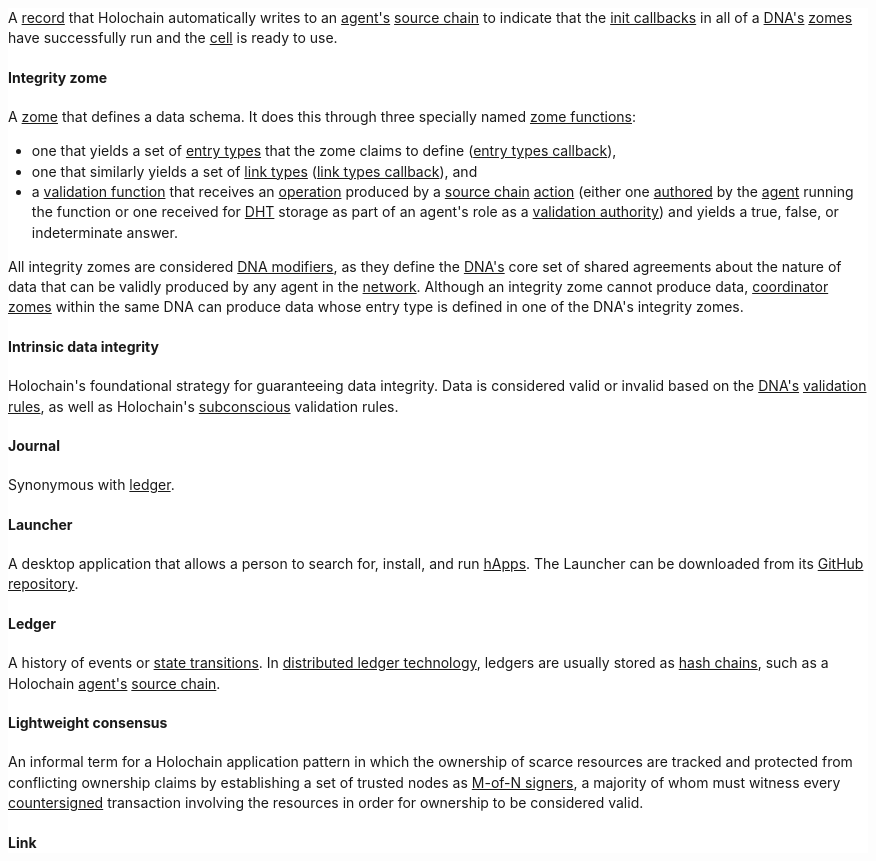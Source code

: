 A [record](#record) that Holochain automatically writes to an [agent's](#agent) [source chain](#source-chain) to indicate that the [init callbacks](#init-callback) in all of a [DNA's](#dna) [zomes](#zome) have successfully run and the [cell](#cell) is ready to use.

#### Integrity zome

A [zome](#zome) that defines a data schema. It does this through three specially named [zome functions](#zome-function):

* one that yields a set of [entry types](#entry-type) that the zome claims to define ([entry types callback](#entry-types-callback)),
* one that similarly yields a set of [link types](#link-type) ([link types callback](#link-types-callback)), and
* a [validation function](#validation-function) that receives an [operation](#dht-operation) produced by a [source chain](#source-chain) [action](#action) (either one [authored](#author) by the [agent](#agent) running the function or one received for [DHT](#distributed-hash-table-dht) storage as part of an agent's role as a [validation authority](#validation-authority)) and yields a true, false, or indeterminate answer.

All integrity zomes are considered [DNA modifiers](#dna-modifiers), as they define the [DNA's](#dna) core set of shared agreements about the nature of data that can be validly produced by any agent in the [network](#network). Although an integrity zome cannot produce data, [coordinator zomes](#coordinator-zome) within the same DNA can produce data whose entry type is defined in one of the DNA's integrity zomes.

#### Intrinsic data integrity

Holochain's foundational strategy for guaranteeing data integrity. Data is considered valid or invalid based on the [DNA's](#dna) [validation rules](#validation-rule), as well as Holochain's [subconscious](#subconscious) validation rules.

#### Journal

Synonymous with [ledger](#ledger).

#### Launcher

A desktop application that allows a person to search for, install, and run [hApps](#holochain-application-h-app). The Launcher can be downloaded from its [GitHub repository](https://github.com/holochain/launcher/releases).

#### Ledger

A history of events or [state transitions](#state-transition). In [distributed ledger technology](#distributed-ledger-technology-dlt), ledgers are usually stored as [hash chains](#hash-chain), such as a Holochain [agent's](#agent) [source chain](#source-chain).

#### Lightweight consensus

An informal term for a Holochain application pattern in which the ownership of scarce resources are tracked and protected from conflicting ownership claims by establishing a set of trusted nodes as [M-of-N signers](#m-of-n-signing), a majority of whom must witness every [countersigned](#countersigning) transaction involving the resources in order for ownership to be considered valid.

#### Link
